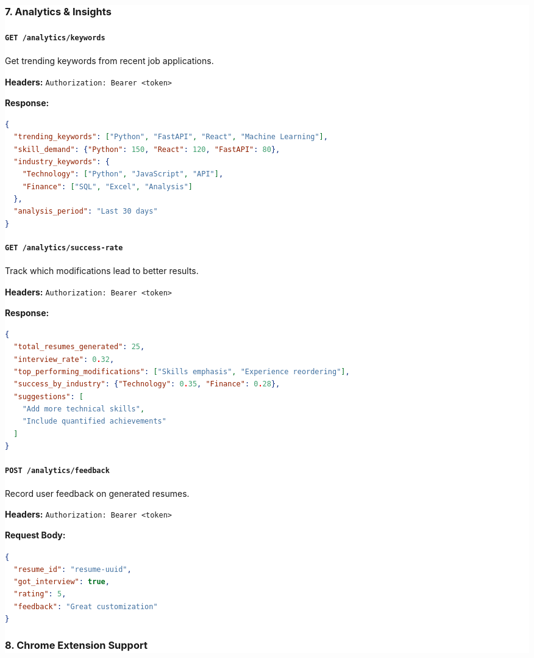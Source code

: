 ### 7. Analytics & Insights

#### `GET /analytics/keywords`
Get trending keywords from recent job applications.

**Headers:** `Authorization: Bearer <token>`

**Response:**
```json
{
  "trending_keywords": ["Python", "FastAPI", "React", "Machine Learning"],
  "skill_demand": {"Python": 150, "React": 120, "FastAPI": 80},
  "industry_keywords": {
    "Technology": ["Python", "JavaScript", "API"],
    "Finance": ["SQL", "Excel", "Analysis"]
  },
  "analysis_period": "Last 30 days"
}
```

#### `GET /analytics/success-rate`
Track which modifications lead to better results.

**Headers:** `Authorization: Bearer <token>`

**Response:**
```json
{
  "total_resumes_generated": 25,
  "interview_rate": 0.32,
  "top_performing_modifications": ["Skills emphasis", "Experience reordering"],
  "success_by_industry": {"Technology": 0.35, "Finance": 0.28},
  "suggestions": [
    "Add more technical skills",
    "Include quantified achievements"
  ]
}
```

#### `POST /analytics/feedback`
Record user feedback on generated resumes.

**Headers:** `Authorization: Bearer <token>`

**Request Body:**
```json
{
  "resume_id": "resume-uuid",
  "got_interview": true,
  "rating": 5,
  "feedback": "Great customization"
}
```

### 8. Chrome Extension Support
